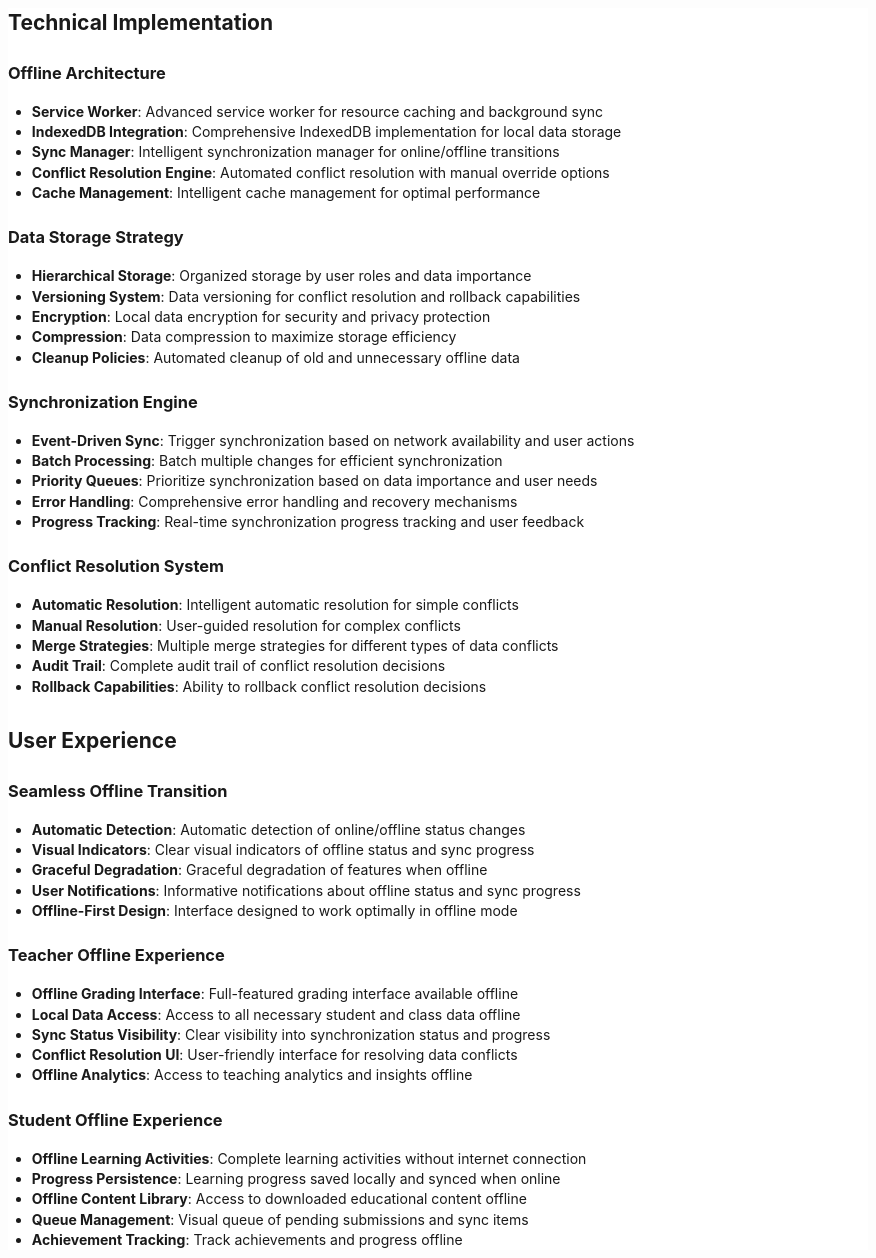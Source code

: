## Technical Implementation

### Offline Architecture
- **Service Worker**: Advanced service worker for resource caching and background sync
- **IndexedDB Integration**: Comprehensive IndexedDB implementation for local data storage
- **Sync Manager**: Intelligent synchronization manager for online/offline transitions
- **Conflict Resolution Engine**: Automated conflict resolution with manual override options
- **Cache Management**: Intelligent cache management for optimal performance

### Data Storage Strategy
- **Hierarchical Storage**: Organized storage by user roles and data importance
- **Versioning System**: Data versioning for conflict resolution and rollback capabilities
- **Encryption**: Local data encryption for security and privacy protection
- **Compression**: Data compression to maximize storage efficiency
- **Cleanup Policies**: Automated cleanup of old and unnecessary offline data

### Synchronization Engine
- **Event-Driven Sync**: Trigger synchronization based on network availability and user actions
- **Batch Processing**: Batch multiple changes for efficient synchronization
- **Priority Queues**: Prioritize synchronization based on data importance and user needs
- **Error Handling**: Comprehensive error handling and recovery mechanisms
- **Progress Tracking**: Real-time synchronization progress tracking and user feedback

### Conflict Resolution System
- **Automatic Resolution**: Intelligent automatic resolution for simple conflicts
- **Manual Resolution**: User-guided resolution for complex conflicts
- **Merge Strategies**: Multiple merge strategies for different types of data conflicts
- **Audit Trail**: Complete audit trail of conflict resolution decisions
- **Rollback Capabilities**: Ability to rollback conflict resolution decisions

## User Experience

### Seamless Offline Transition
- **Automatic Detection**: Automatic detection of online/offline status changes
- **Visual Indicators**: Clear visual indicators of offline status and sync progress
- **Graceful Degradation**: Graceful degradation of features when offline
- **User Notifications**: Informative notifications about offline status and sync progress
- **Offline-First Design**: Interface designed to work optimally in offline mode

### Teacher Offline Experience
- **Offline Grading Interface**: Full-featured grading interface available offline
- **Local Data Access**: Access to all necessary student and class data offline
- **Sync Status Visibility**: Clear visibility into synchronization status and progress
- **Conflict Resolution UI**: User-friendly interface for resolving data conflicts
- **Offline Analytics**: Access to teaching analytics and insights offline

### Student Offline Experience
- **Offline Learning Activities**: Complete learning activities without internet connection
- **Progress Persistence**: Learning progress saved locally and synced when online
- **Offline Content Library**: Access to downloaded educational content offline
- **Queue Management**: Visual queue of pending submissions and sync items
- **Achievement Tracking**: Track achievements and progress offline
